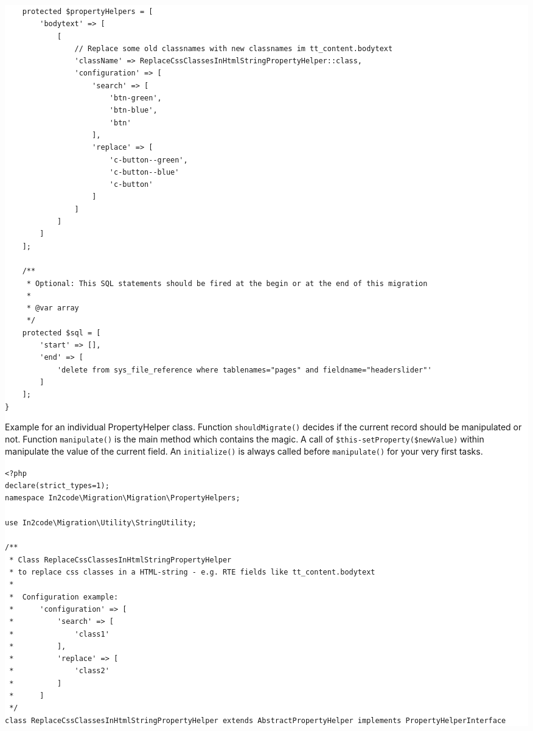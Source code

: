```
    protected $propertyHelpers = [
        'bodytext' => [
            [
                // Replace some old classnames with new classnames im tt_content.bodytext
                'className' => ReplaceCssClassesInHtmlStringPropertyHelper::class,
                'configuration' => [
                    'search' => [
                        'btn-green',
                        'btn-blue',
                        'btn'
                    ],
                    'replace' => [
                        'c-button--green',
                        'c-button--blue'
                        'c-button'
                    ]
                ]
            ]
        ]
    ];

    /**
     * Optional: This SQL statements should be fired at the begin or at the end of this migration
     *
     * @var array
     */
    protected $sql = [
        'start' => [],
        'end' => [
            'delete from sys_file_reference where tablenames="pages" and fieldname="headerslider"'
        ]
    ];
}
```

Example for an individual PropertyHelper class. Function `shouldMigrate()` decides if the current record should be
manipulated or not. Function `manipulate()` is the main method which contains the magic.
A call of `$this-setProperty($newValue)` within manipulate the value of the current field.
An `initialize()` is always called before `manipulate()` for your very first tasks.

```
<?php
declare(strict_types=1);
namespace In2code\Migration\Migration\PropertyHelpers;

use In2code\Migration\Utility\StringUtility;

/**
 * Class ReplaceCssClassesInHtmlStringPropertyHelper
 * to replace css classes in a HTML-string - e.g. RTE fields like tt_content.bodytext
 *
 *  Configuration example:
 *      'configuration' => [
 *          'search' => [
 *              'class1'
 *          ],
 *          'replace' => [
 *              'class2'
 *          ]
 *      ]
 */
class ReplaceCssClassesInHtmlStringPropertyHelper extends AbstractPropertyHelper implements PropertyHelperInterface
```